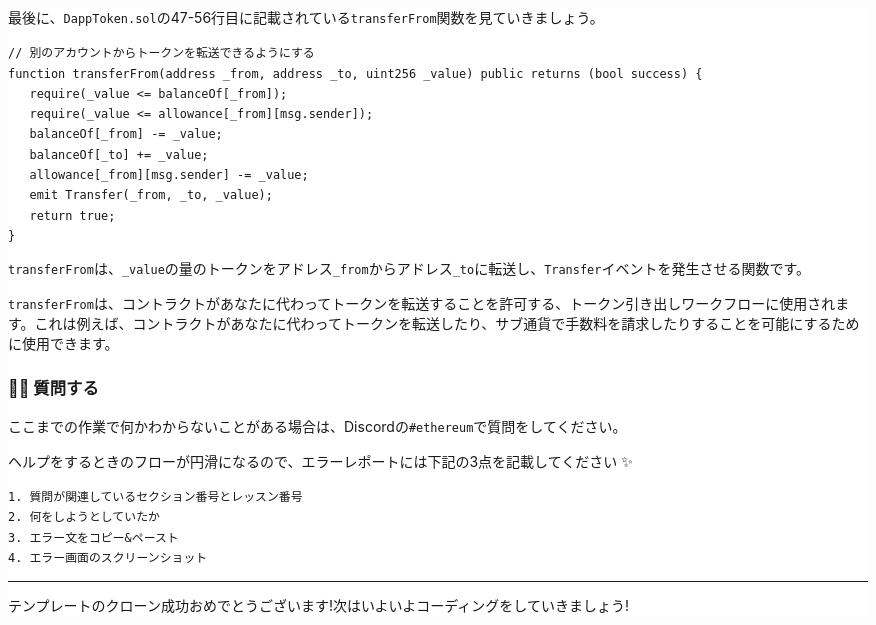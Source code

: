 最後に、`DappToken.sol`の47-56行目に記載されている`transferFrom`関数を見ていきましょう。

```
// 別のアカウントからトークンを転送できるようにする
function transferFrom(address _from, address _to, uint256 _value) public returns (bool success) {
   require(_value <= balanceOf[_from]);
   require(_value <= allowance[_from][msg.sender]);
   balanceOf[_from] -= _value;
   balanceOf[_to] += _value;
   allowance[_from][msg.sender] -= _value;
   emit Transfer(_from, _to, _value);
   return true;
}
```

`transferFrom`は、`_value`の量のトークンをアドレス`_from`からアドレス`_to`に転送し、`Transfer`イベントを発生させる関数です。

`transferFrom`は、コントラクトがあなたに代わってトークンを転送することを許可する、トークン引き出しワークフローに使用されます。これは例えば、コントラクトがあなたに代わってトークンを転送したり、サブ通貨で手数料を請求したりすることを可能にするために使用できます。

### 🙋‍♂️ 質問する

ここまでの作業で何かわからないことがある場合は、Discordの`#ethereum`で質問をしてください。

ヘルプをするときのフローが円滑になるので、エラーレポートには下記の3点を記載してください ✨

```
1. 質問が関連しているセクション番号とレッスン番号
2. 何をしようとしていたか
3. エラー文をコピー&ペースト
4. エラー画面のスクリーンショット
```

---
テンプレートのクローン成功おめでとうございます!次はいよいよコーディングをしていきましょう!
